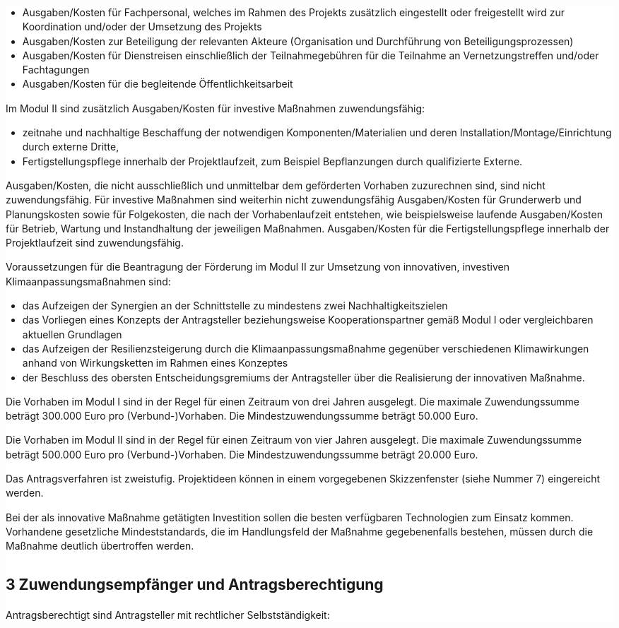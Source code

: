   * Ausgaben/Kosten für Fachpersonal, welches im Rahmen des Projekts zusätzlich eingestellt oder freigestellt wird zur Koordination und/oder der Umsetzung des Projekts 
  * Ausgaben/Kosten zur Beteiligung der relevanten Akteure (Organisation und Durchführung von Beteiligungsprozessen) 
  * Ausgaben/Kosten für Dienstreisen einschließlich der Teilnahmegebühren für die Teilnahme an Vernetzungstreffen und/oder Fachtagungen 
  * Ausgaben/Kosten für die begleitende Öffentlichkeitsarbeit 



Im Modul II sind zusätzlich Ausgaben/Kosten für investive Maßnahmen zuwendungsfähig: 

  * zeitnahe und nachhaltige Beschaffung der notwendigen Komponenten/Materialien und deren Installation/Montage/Einrichtung durch externe Dritte, 
  * Fertigstellungspflege innerhalb der Projektlaufzeit, zum Beispiel Bepflanzungen durch qualifizierte Externe. 



Ausgaben/Kosten, die nicht ausschließlich und unmittelbar dem geförderten Vorhaben zuzurechnen sind, sind nicht zuwendungsfähig. Für investive Maßnahmen sind weiterhin nicht zuwendungsfähig Ausgaben/Kosten für Grunderwerb und Planungskosten sowie für Folgekosten, die nach der Vorhabenlaufzeit entstehen, wie beispielsweise laufende Ausgaben/Kosten für Betrieb, Wartung und Instandhaltung der jeweiligen Maßnahmen. Ausgaben/Kosten für die Fertigstellungspflege innerhalb der Projektlaufzeit sind zuwendungsfähig. 

Voraussetzungen für die Beantragung der Förderung im Modul II zur Umsetzung von innovativen, investiven Klimaanpassungsmaßnahmen sind: 

  * das Aufzeigen der Synergien an der Schnittstelle zu mindestens zwei Nachhaltigkeitszielen 
  * das Vorliegen eines Konzepts der Antragsteller beziehungsweise Kooperationspartner gemäß Modul I oder vergleichbaren aktuellen Grundlagen 
  * das Aufzeigen der Resilienzsteigerung durch die Klimaanpassungsmaßnahme gegenüber verschiedenen Klimawirkungen anhand von Wirkungsketten im Rahmen eines Konzeptes 
  * der Beschluss des obersten Entscheidungsgremiums der Antragsteller über die Realisierung der innovativen Maßnahme. 



Die Vorhaben im Modul I sind in der Regel für einen Zeitraum von drei Jahren ausgelegt. Die maximale Zuwendungssumme beträgt 300.000 Euro pro (Verbund-)Vorhaben. Die Mindestzuwendungssumme beträgt 50.000 Euro. 

Die Vorhaben im Modul II sind in der Regel für einen Zeitraum von vier Jahren ausgelegt. Die maximale Zuwendungssumme beträgt 500.000 Euro pro (Verbund-)Vorhaben. Die Mindestzuwendungssumme beträgt 20.000 Euro. 

Das Antragsverfahren ist zweistufig. Projektideen können in einem vorgegebenen Skizzenfenster (siehe Nummer 7) eingereicht werden. 

Bei der als innovative Maßnahme getätigten Investition sollen die besten verfügbaren Technologien zum Einsatz kommen. Vorhandene gesetzliche Mindeststandards, die im Handlungsfeld der Maßnahme gegebenenfalls bestehen, müssen durch die Maßnahme deutlich übertroffen werden. 

##  3 Zuwendungsempfänger und Antragsberechtigung 

Antragsberechtigt sind Antragsteller mit rechtlicher Selbstständigkeit: 
